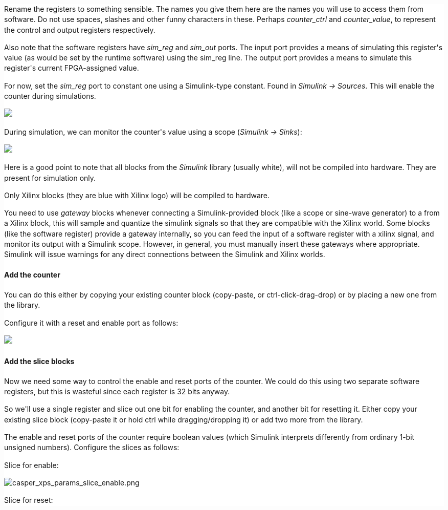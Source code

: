 Rename the registers to something sensible. The names you give them here are the names you will use to access them from software. Do not use spaces, slashes and other funny characters in these. Perhaps *counter_ctrl* and *counter_value*, to represent the control and output registers respectively.

Also note that the software registers have *sim_reg* and *sim_out* ports. The input port provides a means of simulating this register's value (as would be set by the runtime software) using the sim_reg line. The output port provides a means to simulate this register's current FPGA-assigned value.

For now, set the <i>sim_reg</i> port to constant one using a Simulink-type constant. Found in *Simulink -> Sources*. This will enable the counter during simulations.

![](../../_static/img/tut_intro/Constant_select.png)

During simulation, we can monitor the counter's value using a scope (*Simulink -> Sinks*):

![](../../_static/img/tut_intro/Scope_select.png)


Here is a good point to note that all blocks from the *Simulink* library (usually white), will not be compiled into hardware. They are present for simulation only.

Only Xilinx blocks (they are blue with Xilinx logo) will be compiled to hardware.

You need to use *gateway* blocks whenever connecting a Simulink-provided block (like a scope or sine-wave generator) to a from a Xilinx block, this will sample and quantize the simulink signals so that they are compatible with the Xilinx world. Some blocks (like the software register) provide a gateway internally, so you can feed the input of a software register with a xilinx signal, and monitor its output with a Simulink scope. However, in general, you must manually insert these gateways where appropriate. Simulink will issue warnings for any direct connections between the Simulink and Xilinx worlds.


#### Add the counter
You can do this either by copying your existing counter block (copy-paste, or ctrl-click-drag-drop) or by placing a new one from the library.

Configure it with a reset and enable port as follows:

![](../../_static/img/tut_intro/Counter.png)

#### Add the slice blocks
Now we need some way to control the enable and reset ports of the counter. We could do this using two separate software registers, but this is wasteful since each register is 32 bits anyway.

So we'll use a single register and slice out one bit for enabling the counter, and another bit for resetting it. Either copy your existing slice block (copy-paste it or hold ctrl while dragging/dropping it) or add two more from the library.

The enable and reset ports of the counter require boolean values (which Simulink interprets differently from ordinary 1-bit unsigned numbers). Configure the slices as follows:

Slice for enable:

![casper_xps_params_slice_enable.png](../../_static/img/tut_intro/casper_xps_params_slice_enable.png)

Slice for reset:
